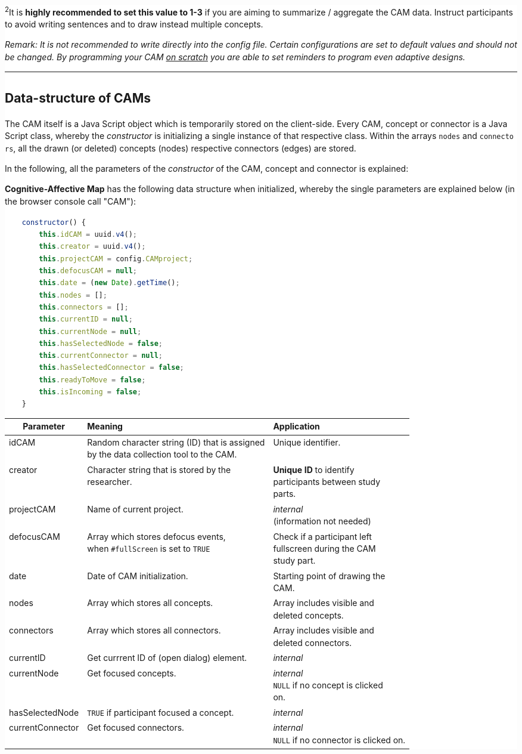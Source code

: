 <sup>2</sup>It is **highly recommended to set this value to 1-3** if you are aiming to summarize / aggregate the CAM data. Instruct participants to avoid writing sentences and to draw instead multiple concepts. 

*Remark: It is not recommended to write directly into the config file. Certain configurations are set to default values and should not be changed. By programming your CAM <a href="https://camtools-documentation.readthedocs.io/en/master/Set%20up%20study/#program-on-scratch" target="_blank">on scratch</a> you are able to set reminders to program even adaptive designs.*

***
Data-structure of CAMs
----------------



The CAM itself is a Java Script object which is temporarily stored on the client-side. Every CAM, concept or connector is a Java Script class, whereby the *constructor* is initializing a single instance of that respective class. Within the arrays <code>nodes</code> and <code>connectors</code>, all the drawn (or deleted) concepts (nodes) respective connectors (edges) are stored.


In the following, all the parameters of the *constructor* of the CAM, concept and connector is explained: 


**Cognitive-Affective Map** has the following data structure when initialized, whereby the single parameters are explained below (in the browser console call "CAM"):


```js
    constructor() {
        this.idCAM = uuid.v4();
        this.creator = uuid.v4();
        this.projectCAM = config.CAMproject;
        this.defocusCAM = null;
        this.date = (new Date).getTime();
        this.nodes = [];
        this.connectors = [];
        this.currentID = null;
        this.currentNode = null;
        this.hasSelectedNode = false;
        this.currentConnector = null;
        this.hasSelectedConnector = false;
        this.readyToMove = false;
        this.isIncoming = false;
    }
```

| Parameter   |      Meaning      |  Application |
|----------|:--------|:---------|
| idCAM    | Random character string (ID) that is assigned <br> by the data collection tool to the CAM. | Unique identifier. |
| creator   | Character string that is stored by the <br> researcher. | **Unique ID** to identify <br> participants between study <br> parts. |
| projectCAM  | Name of current project. | <i>internal</i> <br> (information not needed) |
| defocusCAM | Array which stores defocus events, <br> when <code>#fullScreen</code> is set to <code>TRUE</code> | Check if a participant left <br> fullscreen during the CAM <br> study part. |
| date  | Date of CAM initialization. | Starting point of drawing the <br> CAM. |
| nodes | Array which stores all concepts. | Array includes visible and <br> deleted concepts. |
| connectors | Array which stores all connectors. | Array includes visible and <br> deleted connectors. |
| currentID | Get currrent ID of  (open dialog) element. | <i>internal</i> |
| currentNode | Get focused concepts. | <i>internal</i> <br> <code>NULL</code> if no concept is clicked <br> on. |
| hasSelectedNode | <code>TRUE</code> if participant focused a concept. | <i>internal</i> |
| currentConnector | Get focused connectors. | <i>internal</i> <br> <code>NULL</code> if no connector is clicked on. |